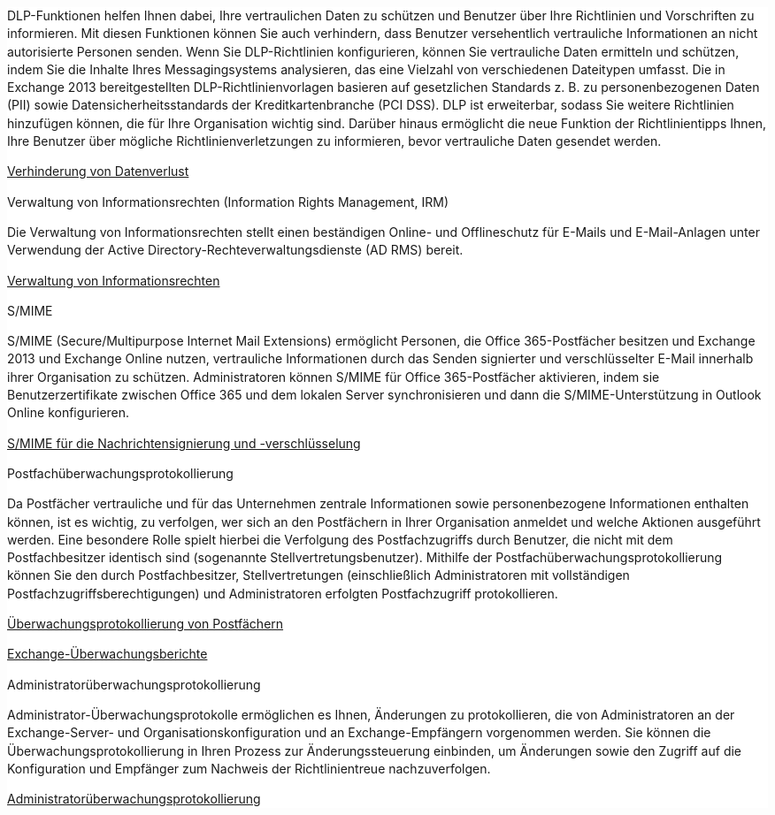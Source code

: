 <td><p>DLP-Funktionen helfen Ihnen dabei, Ihre vertraulichen Daten zu schützen und Benutzer über Ihre Richtlinien und Vorschriften zu informieren. Mit diesen Funktionen können Sie auch verhindern, dass Benutzer versehentlich vertrauliche Informationen an nicht autorisierte Personen senden. Wenn Sie DLP-Richtlinien konfigurieren, können Sie vertrauliche Daten ermitteln und schützen, indem Sie die Inhalte Ihres Messagingsystems analysieren, das eine Vielzahl von verschiedenen Dateitypen umfasst. Die in Exchange 2013 bereitgestellten DLP-Richtlinienvorlagen basieren auf gesetzlichen Standards z. B. zu personenbezogenen Daten (PII) sowie Datensicherheitsstandards der Kreditkartenbranche (PCI DSS). DLP ist erweiterbar, sodass Sie weitere Richtlinien hinzufügen können, die für Ihre Organisation wichtig sind. Darüber hinaus ermöglicht die neue Funktion der Richtlinientipps Ihnen, Ihre Benutzer über mögliche Richtlinienverletzungen zu informieren, bevor vertrauliche Daten gesendet werden.</p></td>
<td><p><a href="https://docs.microsoft.com/de-de/exchange/security-and-compliance/data-loss-prevention/data-loss-prevention">Verhinderung von Datenverlust</a></p></td>
</tr>
<tr class="even">
<td><p>Verwaltung von Informationsrechten (Information Rights Management, IRM)</p></td>
<td><p>Die Verwaltung von Informationsrechten stellt einen beständigen Online- und Offlineschutz für E-Mails und E-Mail-Anlagen unter Verwendung der Active Directory-Rechteverwaltungsdienste (AD RMS) bereit.</p></td>
<td><p><a href="information-rights-management-exchange-2013-help.md">Verwaltung von Informationsrechten</a></p></td>
</tr>
<tr class="odd">
<td><p>S/MIME</p></td>
<td><p>S/MIME (Secure/Multipurpose Internet Mail Extensions) ermöglicht Personen, die Office 365-Postfächer besitzen und Exchange 2013 und Exchange Online nutzen, vertrauliche Informationen durch das Senden signierter und verschlüsselter E-Mail innerhalb ihrer Organisation zu schützen. Administratoren können S/MIME für Office 365-Postfächer aktivieren, indem sie Benutzerzertifikate zwischen Office 365 und dem lokalen Server synchronisieren und dann die S/MIME-Unterstützung in Outlook Online konfigurieren.</p></td>
<td><p><a href="s-mime-for-message-signing-and-encryption-exchange-2013-help.md">S/MIME für die Nachrichtensignierung und -verschlüsselung</a></p></td>
</tr>
<tr class="even">
<td><p>Postfachüberwachungsprotokollierung</p></td>
<td><p>Da Postfächer vertrauliche und für das Unternehmen zentrale Informationen sowie personenbezogene Informationen enthalten können, ist es wichtig, zu verfolgen, wer sich an den Postfächern in Ihrer Organisation anmeldet und welche Aktionen ausgeführt werden. Eine besondere Rolle spielt hierbei die Verfolgung des Postfachzugriffs durch Benutzer, die nicht mit dem Postfachbesitzer identisch sind (sogenannte Stellvertretungsbenutzer). Mithilfe der Postfachüberwachungsprotokollierung können Sie den durch Postfachbesitzer, Stellvertretungen (einschließlich Administratoren mit vollständigen Postfachzugriffsberechtigungen) und Administratoren erfolgten Postfachzugriff protokollieren.</p></td>
<td><p><a href="mailbox-audit-logging-exchange-2013-help.md">Überwachungsprotokollierung von Postfächern</a></p>
<p><a href="https://docs.microsoft.com/de-de/exchange/security-and-compliance/exchange-auditing-reports/exchange-auditing-reports">Exchange-Überwachungsberichte</a></p></td>
</tr>
<tr class="odd">
<td><p>Administratorüberwachungsprotokollierung</p></td>
<td><p>Administrator-Überwachungsprotokolle ermöglichen es Ihnen, Änderungen zu protokollieren, die von Administratoren an der Exchange-Server- und Organisationskonfiguration und an Exchange-Empfängern vorgenommen werden. Sie können die Überwachungsprotokollierung in Ihren Prozess zur Änderungssteuerung einbinden, um Änderungen sowie den Zugriff auf die Konfiguration und Empfänger zum Nachweis der Richtlinientreue nachzuverfolgen.</p></td>
<td><p><a href="administrator-audit-logging-exchange-2013-help.md">Administratorüberwachungsprotokollierung</a></p></td>
</tr>
</tbody>
</table>

